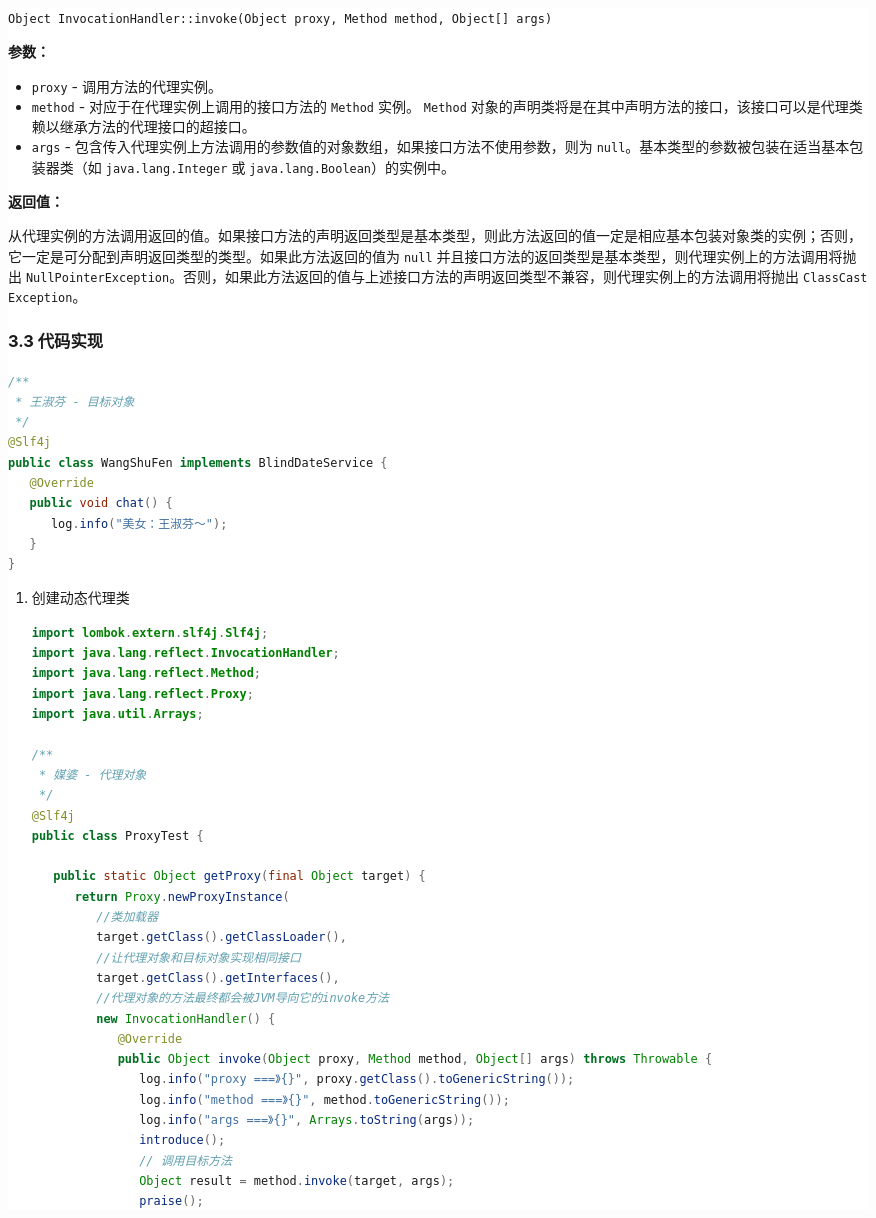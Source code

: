 ```
Object InvocationHandler::invoke(Object proxy, Method method, Object[] args)
```

**参数：**

- `proxy` - 调用方法的代理实例。
- `method` - 对应于在代理实例上调用的接口方法的 `Method` 实例。 `Method` 对象的声明类将是在其中声明方法的接口，该接口可以是代理类赖以继承方法的代理接口的超接口。
- `args` - 包含传入代理实例上方法调用的参数值的对象数组，如果接口方法不使用参数，则为 `null`。基本类型的参数被包装在适当基本包装器类（如 `java.lang.Integer` 或 `java.lang.Boolean`）的实例中。

**返回值：**

从代理实例的方法调用返回的值。如果接口方法的声明返回类型是基本类型，则此方法返回的值一定是相应基本包装对象类的实例；否则，它一定是可分配到声明返回类型的类型。如果此方法返回的值为 `null` 并且接口方法的返回类型是基本类型，则代理实例上的方法调用将抛出 `NullPointerException`。否则，如果此方法返回的值与上述接口方法的声明返回类型不兼容，则代理实例上的方法调用将抛出 `ClassCastException`。

### 3.3 代码实现



```java
/**
 * 王淑芬 - 目标对象
 */
@Slf4j
public class WangShuFen implements BlindDateService {
   @Override
   public void chat() {
      log.info("美女：王淑芬～");
   }
}
```



1. 创建动态代理类

   

   ```java
   import lombok.extern.slf4j.Slf4j;
   import java.lang.reflect.InvocationHandler;
   import java.lang.reflect.Method;
   import java.lang.reflect.Proxy;
   import java.util.Arrays;
   
   /**
    * 媒婆 - 代理对象
    */
   @Slf4j
   public class ProxyTest {
   
      public static Object getProxy(final Object target) {
         return Proxy.newProxyInstance(
            //类加载器
            target.getClass().getClassLoader(),
            //让代理对象和目标对象实现相同接口
            target.getClass().getInterfaces(),
            //代理对象的方法最终都会被JVM导向它的invoke方法
            new InvocationHandler() {
               @Override
               public Object invoke(Object proxy, Method method, Object[] args) throws Throwable {
                  log.info("proxy ===》{}", proxy.getClass().toGenericString());
                  log.info("method ===》{}", method.toGenericString());
                  log.info("args ===》{}", Arrays.toString(args));
                  introduce();
                  // 调用目标方法
                  Object result = method.invoke(target, args);
                  praise();
   ```